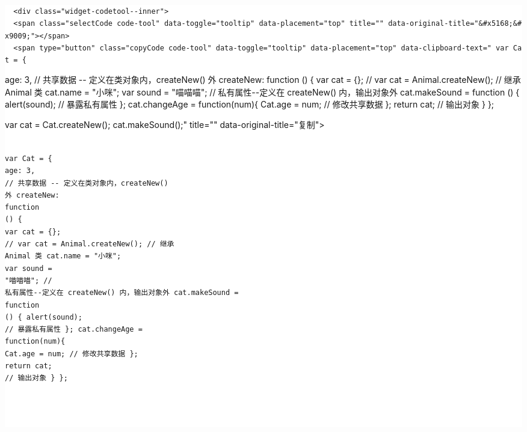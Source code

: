       <div class="widget-codetool--inner">
      <span class="selectCode code-tool" data-toggle="tooltip" data-placement="top" title="" data-original-title="&#x5168;&#x9009;"></span>
      <span type="button" class="copyCode code-tool" data-toggle="tooltip" data-placement="top" data-clipboard-text=" var Cat = {
   age: 3, // &#x5171;&#x4EAB;&#x6570;&#x636E; -- &#x5B9A;&#x4E49;&#x5728;&#x7C7B;&#x5BF9;&#x8C61;&#x5185;&#xFF0C;createNew() &#x5916;
   createNew: function () {
     var cat = {};
     // var cat = Animal.createNew(); // &#x7EE7;&#x627F; Animal &#x7C7B;
     cat.name = &quot;&#x5C0F;&#x54AA;&quot;;
     var sound = &quot;&#x55B5;&#x55B5;&#x55B5;&quot;; // &#x79C1;&#x6709;&#x5C5E;&#x6027;--&#x5B9A;&#x4E49;&#x5728; createNew() &#x5185;&#xFF0C;&#x8F93;&#x51FA;&#x5BF9;&#x8C61;&#x5916;
     cat.makeSound = function () {
       alert(sound);  // &#x66B4;&#x9732;&#x79C1;&#x6709;&#x5C5E;&#x6027;
     };
     cat.changeAge = function(num){
       Cat.age = num; // &#x4FEE;&#x6539;&#x5171;&#x4EAB;&#x6570;&#x636E;
     };
     return cat; // &#x8F93;&#x51FA;&#x5BF9;&#x8C61;
   }
 };

 var cat = Cat.createNew();
 cat.makeSound();" title="" data-original-title="&#x590D;&#x5236;"></span>
      <span type="button" class="saveToNote code-tool" data-toggle="tooltip" data-placement="top" title="" data-original-title="&#x653E;&#x8FDB;&#x7B14;&#x8BB0;"></span>
      </div>
      </div><pre class="javascript hljs"><code class="javascript"> <span class="hljs-keyword">var</span> Cat = {
   <span class="hljs-attr">age</span>: <span class="hljs-number">3</span>, <span class="hljs-comment">// &#x5171;&#x4EAB;&#x6570;&#x636E; -- &#x5B9A;&#x4E49;&#x5728;&#x7C7B;&#x5BF9;&#x8C61;&#x5185;&#xFF0C;createNew() &#x5916;</span>
   createNew: <span class="hljs-function"><span class="hljs-keyword">function</span> (<span class="hljs-params"></span>) </span>{
     <span class="hljs-keyword">var</span> cat = {};
     <span class="hljs-comment">// var cat = Animal.createNew(); // &#x7EE7;&#x627F; Animal &#x7C7B;</span>
     cat.name = <span class="hljs-string">&quot;&#x5C0F;&#x54AA;&quot;</span>;
     <span class="hljs-keyword">var</span> sound = <span class="hljs-string">&quot;&#x55B5;&#x55B5;&#x55B5;&quot;</span>; <span class="hljs-comment">// &#x79C1;&#x6709;&#x5C5E;&#x6027;--&#x5B9A;&#x4E49;&#x5728; createNew() &#x5185;&#xFF0C;&#x8F93;&#x51FA;&#x5BF9;&#x8C61;&#x5916;</span>
     cat.makeSound = <span class="hljs-function"><span class="hljs-keyword">function</span> (<span class="hljs-params"></span>) </span>{
       alert(sound);  <span class="hljs-comment">// &#x66B4;&#x9732;&#x79C1;&#x6709;&#x5C5E;&#x6027;</span>
     };
     cat.changeAge = <span class="hljs-function"><span class="hljs-keyword">function</span>(<span class="hljs-params">num</span>)</span>{
       Cat.age = num; <span class="hljs-comment">// &#x4FEE;&#x6539;&#x5171;&#x4EAB;&#x6570;&#x636E;</span>
     };
     <span class="hljs-keyword">return</span> cat; <span class="hljs-comment">// &#x8F93;&#x51FA;&#x5BF9;&#x8C61;</span>
   }
 };
